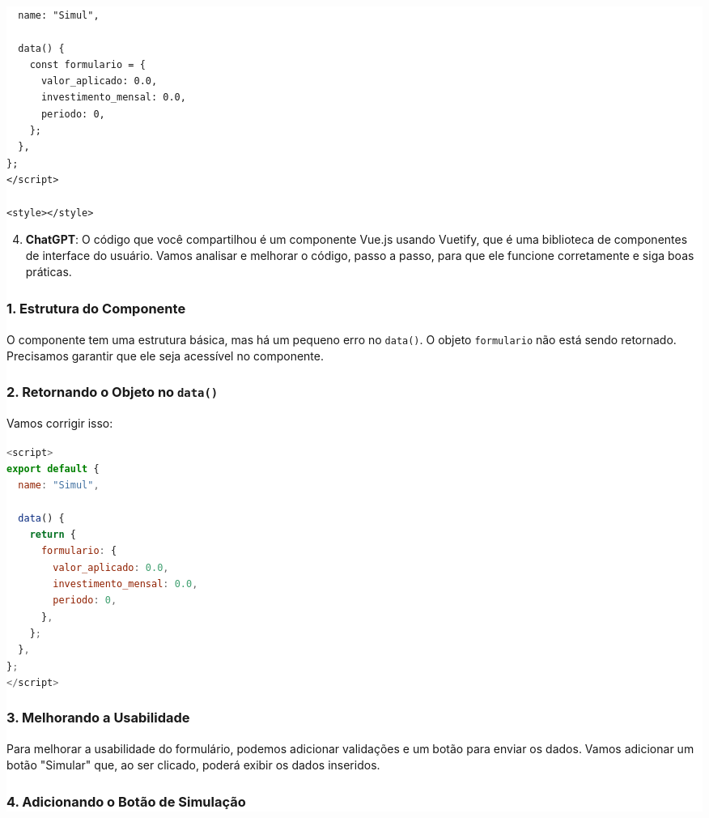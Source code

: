 ```vue
  name: "Simul",

  data() {
    const formulario = {
      valor_aplicado: 0.0,
      investimento_mensal: 0.0,
      periodo: 0,
    };
  },
};
</script>

<style></style>

```
4. **ChatGPT**: O código que você compartilhou é um componente Vue.js usando Vuetify, que é uma biblioteca de componentes de interface do usuário. Vamos analisar e melhorar o código, passo a passo, para que ele funcione corretamente e siga boas práticas.

### 1. Estrutura do Componente

O componente tem uma estrutura básica, mas há um pequeno erro no `data()`. O objeto `formulario` não está sendo retornado. Precisamos garantir que ele seja acessível no componente.

### 2. Retornando o Objeto no `data()`

Vamos corrigir isso:

```javascript
<script>
export default {
  name: "Simul",

  data() {
    return {
      formulario: {
        valor_aplicado: 0.0,
        investimento_mensal: 0.0,
        periodo: 0,
      },
    };
  },
};
</script>
```

### 3. Melhorando a Usabilidade

Para melhorar a usabilidade do formulário, podemos adicionar validações e um botão para enviar os dados. Vamos adicionar um botão "Simular" que, ao ser clicado, poderá exibir os dados inseridos.

### 4. Adicionando o Botão de Simulação
